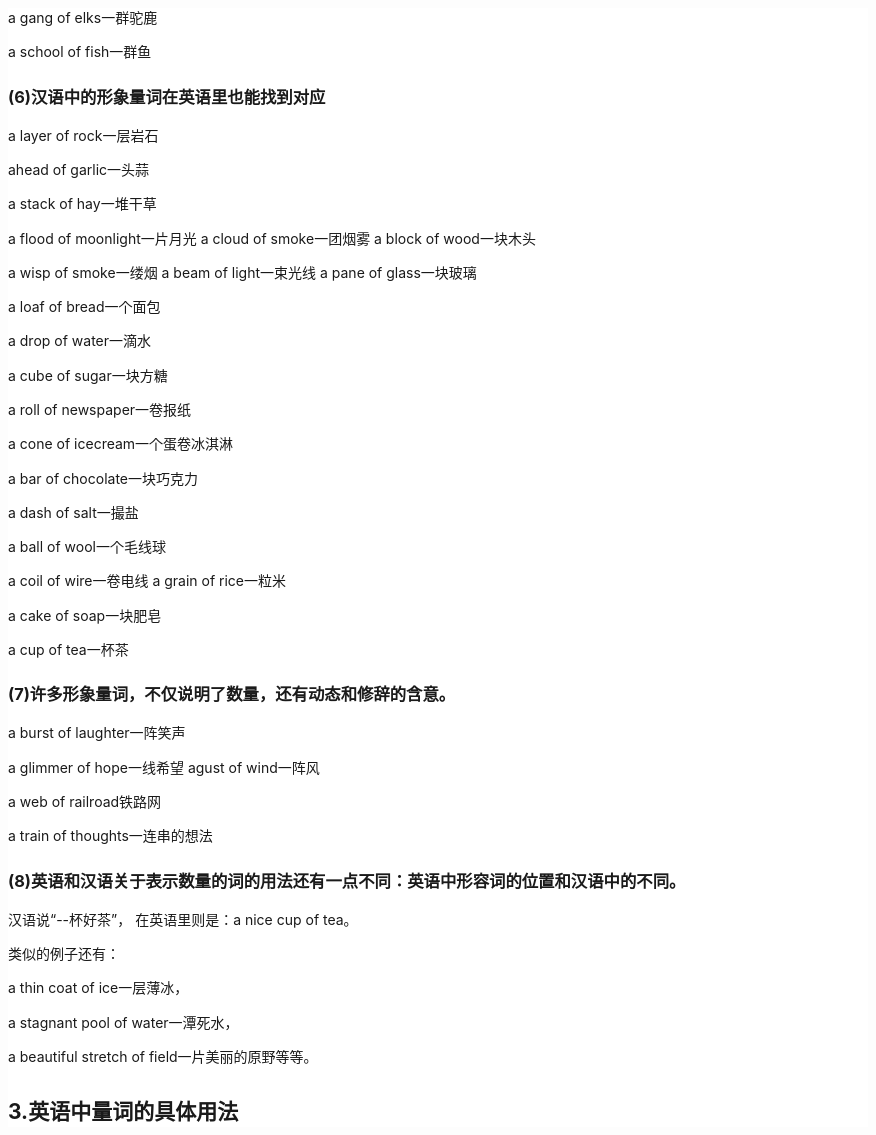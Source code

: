  a gang of elks一群驼鹿  

  a school of fish一群鱼  

###   (6)汉语中的形象量词在英语里也能找到对应 

 a layer of rock一层岩石  

  ahead of garlic一头蒜  

a stack of hay一堆干草

  a flood of moonlight一片月光  a cloud of smoke一团烟雾  a block of wood一块木头  

  a wisp of smoke一缕烟  a beam of light一束光线  a pane of glass一块玻璃  

  

  a loaf of bread一个面包  

  a drop of water一滴水  

  a cube of sugar一块方糖  

  a roll of newspaper一卷报纸  

  a cone of icecream一个蛋卷冰淇淋  

  a bar of chocolate一块巧克力  

  a dash of salt一撮盐  

  a ball of wool一个毛线球  

  a coil of wire一卷电线  a grain of rice一粒米  

  a cake of soap一块肥皂  

  a cup of tea一杯茶  

###   (7)许多形象量词，不仅说明了数量，还有动态和修辞的含意。

  a burst of laughter一阵笑声  

  a glimmer of hope一线希望  agust of wind一阵风  

  a web of railroad铁路网  

  a train of thoughts一连串的想法  

###   (8)英语和汉语关于表示数量的词的用法还有一点不同：英语中形容词的位置和汉语中的不同。 

 汉语说“--杯好茶”， 在英语里则是：a nice cup of tea。  

  类似的例子还有：

a thin coat of ice一层薄冰，

 a stagnant pool of water一潭死水，

 a beautiful  stretch of field一片美丽的原野等等。  

##   3.英语中量词的具体用法  
